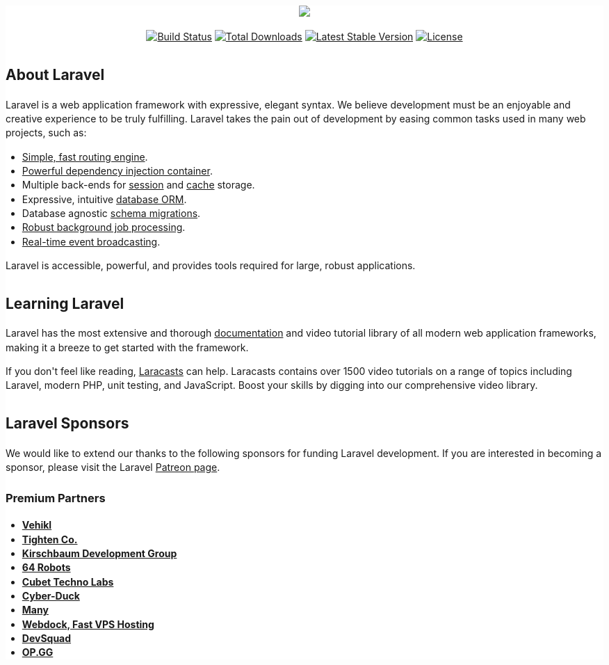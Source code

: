 <p align="center"><img src="https://res.cloudinary.com/dtfbvvkyp/image/upload/v1566331377/laravel-logolockup-cmyk-red.svg" width="400"></p>

<p align="center">
<a href="https://travis-ci.org/laravel/framework"><img src="https://travis-ci.org/laravel/framework.svg" alt="Build Status"></a>
<a href="https://packagist.org/packages/laravel/framework"><img src="https://poser.pugx.org/laravel/framework/d/total.svg" alt="Total Downloads"></a>
<a href="https://packagist.org/packages/laravel/framework"><img src="https://poser.pugx.org/laravel/framework/v/stable.svg" alt="Latest Stable Version"></a>
<a href="https://packagist.org/packages/laravel/framework"><img src="https://poser.pugx.org/laravel/framework/license.svg" alt="License"></a>
</p>

## About Laravel

Laravel is a web application framework with expressive, elegant syntax. We believe development must be an enjoyable and creative experience to be truly fulfilling. Laravel takes the pain out of development by easing common tasks used in many web projects, such as:

- [Simple, fast routing engine](https://laravel.com/docs/routing).
- [Powerful dependency injection container](https://laravel.com/docs/container).
- Multiple back-ends for [session](https://laravel.com/docs/session) and [cache](https://laravel.com/docs/cache) storage.
- Expressive, intuitive [database ORM](https://laravel.com/docs/eloquent).
- Database agnostic [schema migrations](https://laravel.com/docs/migrations).
- [Robust background job processing](https://laravel.com/docs/queues).
- [Real-time event broadcasting](https://laravel.com/docs/broadcasting).

Laravel is accessible, powerful, and provides tools required for large, robust applications.

## Learning Laravel

Laravel has the most extensive and thorough [documentation](https://laravel.com/docs) and video tutorial library of all modern web application frameworks, making it a breeze to get started with the framework.

If you don't feel like reading, [Laracasts](https://laracasts.com) can help. Laracasts contains over 1500 video tutorials on a range of topics including Laravel, modern PHP, unit testing, and JavaScript. Boost your skills by digging into our comprehensive video library.

## Laravel Sponsors

We would like to extend our thanks to the following sponsors for funding Laravel development. If you are interested in becoming a sponsor, please visit the Laravel [Patreon page](https://patreon.com/taylorotwell).

### Premium Partners

- **[Vehikl](https://vehikl.com/)**
- **[Tighten Co.](https://tighten.co)**
- **[Kirschbaum Development Group](https://kirschbaumdevelopment.com)**
- **[64 Robots](https://64robots.com)**
- **[Cubet Techno Labs](https://cubettech.com)**
- **[Cyber-Duck](https://cyber-duck.co.uk)**
- **[Many](https://www.many.co.uk)**
- **[Webdock, Fast VPS Hosting](https://www.webdock.io/en)**
- **[DevSquad](https://devsquad.com)**
- **[OP.GG](https://op.gg)**
